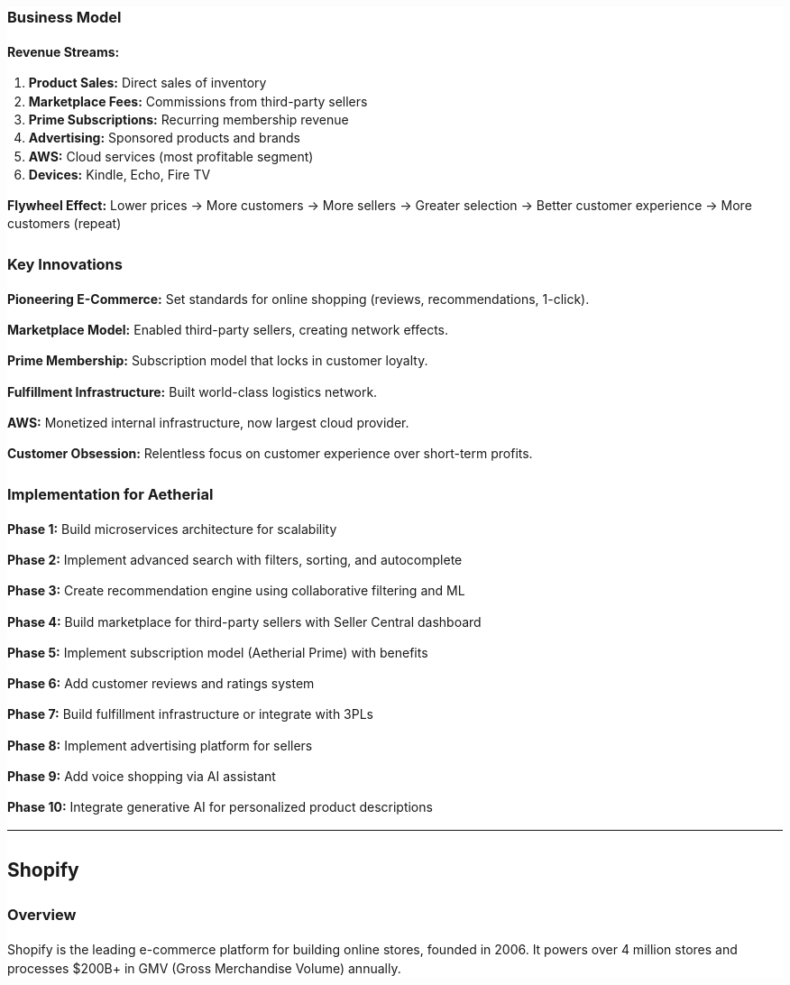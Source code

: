 ### Business Model

**Revenue Streams:**
1. **Product Sales:** Direct sales of inventory
2. **Marketplace Fees:** Commissions from third-party sellers
3. **Prime Subscriptions:** Recurring membership revenue
4. **Advertising:** Sponsored products and brands
5. **AWS:** Cloud services (most profitable segment)
6. **Devices:** Kindle, Echo, Fire TV

**Flywheel Effect:**
Lower prices → More customers → More sellers → Greater selection → Better customer experience → More customers (repeat)

### Key Innovations

**Pioneering E-Commerce:** Set standards for online shopping (reviews, recommendations, 1-click).

**Marketplace Model:** Enabled third-party sellers, creating network effects.

**Prime Membership:** Subscription model that locks in customer loyalty.

**Fulfillment Infrastructure:** Built world-class logistics network.

**AWS:** Monetized internal infrastructure, now largest cloud provider.

**Customer Obsession:** Relentless focus on customer experience over short-term profits.

### Implementation for Aetherial

**Phase 1:** Build microservices architecture for scalability

**Phase 2:** Implement advanced search with filters, sorting, and autocomplete

**Phase 3:** Create recommendation engine using collaborative filtering and ML

**Phase 4:** Build marketplace for third-party sellers with Seller Central dashboard

**Phase 5:** Implement subscription model (Aetherial Prime) with benefits

**Phase 6:** Add customer reviews and ratings system

**Phase 7:** Build fulfillment infrastructure or integrate with 3PLs

**Phase 8:** Implement advertising platform for sellers

**Phase 9:** Add voice shopping via AI assistant

**Phase 10:** Integrate generative AI for personalized product descriptions

---

## Shopify

### Overview
Shopify is the leading e-commerce platform for building online stores, founded in 2006. It powers over 4 million stores and processes $200B+ in GMV (Gross Merchandise Volume) annually.
